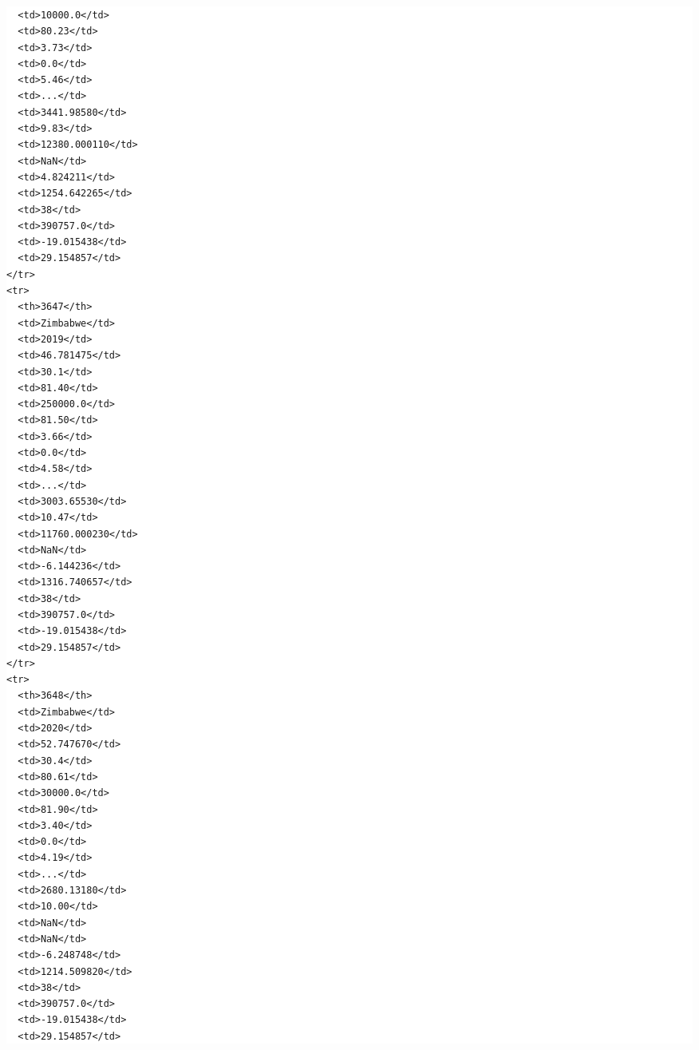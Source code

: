       <td>10000.0</td>
      <td>80.23</td>
      <td>3.73</td>
      <td>0.0</td>
      <td>5.46</td>
      <td>...</td>
      <td>3441.98580</td>
      <td>9.83</td>
      <td>12380.000110</td>
      <td>NaN</td>
      <td>4.824211</td>
      <td>1254.642265</td>
      <td>38</td>
      <td>390757.0</td>
      <td>-19.015438</td>
      <td>29.154857</td>
    </tr>
    <tr>
      <th>3647</th>
      <td>Zimbabwe</td>
      <td>2019</td>
      <td>46.781475</td>
      <td>30.1</td>
      <td>81.40</td>
      <td>250000.0</td>
      <td>81.50</td>
      <td>3.66</td>
      <td>0.0</td>
      <td>4.58</td>
      <td>...</td>
      <td>3003.65530</td>
      <td>10.47</td>
      <td>11760.000230</td>
      <td>NaN</td>
      <td>-6.144236</td>
      <td>1316.740657</td>
      <td>38</td>
      <td>390757.0</td>
      <td>-19.015438</td>
      <td>29.154857</td>
    </tr>
    <tr>
      <th>3648</th>
      <td>Zimbabwe</td>
      <td>2020</td>
      <td>52.747670</td>
      <td>30.4</td>
      <td>80.61</td>
      <td>30000.0</td>
      <td>81.90</td>
      <td>3.40</td>
      <td>0.0</td>
      <td>4.19</td>
      <td>...</td>
      <td>2680.13180</td>
      <td>10.00</td>
      <td>NaN</td>
      <td>NaN</td>
      <td>-6.248748</td>
      <td>1214.509820</td>
      <td>38</td>
      <td>390757.0</td>
      <td>-19.015438</td>
      <td>29.154857</td>